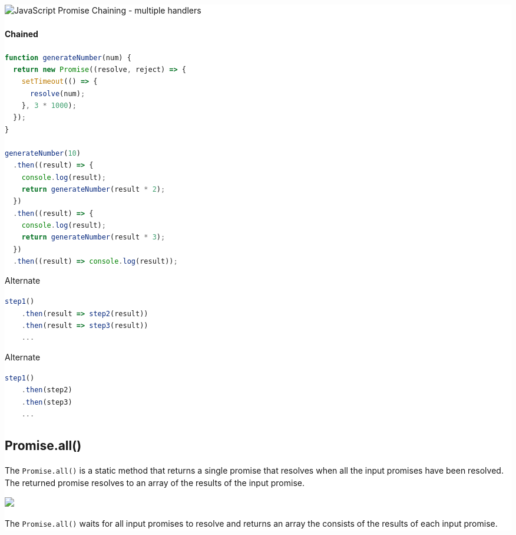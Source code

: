 ![JavaScript Promise Chaining - multiple handlers](https://www.javascripttutorial.net/wp-content/uploads/2020/03/JavaScript-Promise-Chaining-multiple-handlers.png)


#### Chained

```javascript
function generateNumber(num) {
  return new Promise((resolve, reject) => {
    setTimeout(() => {
      resolve(num);
    }, 3 * 1000);
  });
}

generateNumber(10)
  .then((result) => {
    console.log(result);
    return generateNumber(result * 2);
  })
  .then((result) => {
    console.log(result);
    return generateNumber(result * 3);
  })
  .then((result) => console.log(result));

```

Alternate
```javascript
step1()
    .then(result => step2(result))
    .then(result => step3(result))
    ...
```

Alternate
```js
step1()
    .then(step2)
    .then(step3)
    ...

```

## Promise.all()

The `Promise.all()` is a static method that returns a single promise that resolves when all the input promises have been resolved. The returned promise resolves to an array of the results of the input promise.

![](https://www.javascripttutorial.net/wp-content/uploads/2022/02/JavaScript-Promise.all-Fulfilled-1.svg)

The `Promise.all()` waits for all input promises to resolve and returns an array the consists of the results of each input promise. 
